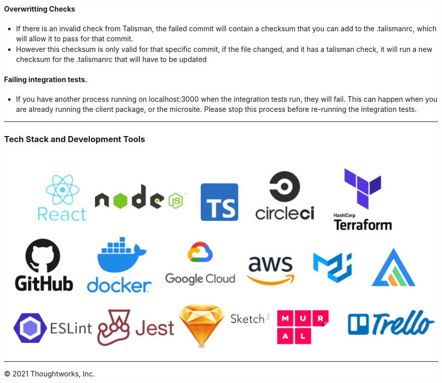 #### Overwritting Checks

- If there is an invalid check from Talisman, the failed commit will contain a checksum that you can add to
  the .talismanrc, which will allow it to pass for that commit.
- However this checksum is only valid for that specific commit, if the file changed, and it has a talisman check, it
  will run a new checksum for the .talismanrc that will have to be updated

#### Failing integration tests.

- If you have another process running on localhost:3000 when the integration tests run, they will fail.
  This can happen when you are already running the client package, or the microsite.
  Please stop this process before re-running the integration tests.

---

### Tech Stack and Development Tools

![tech-stack](/Tech-Stack.png)

---

© 2021 Thoughtworks, Inc.
